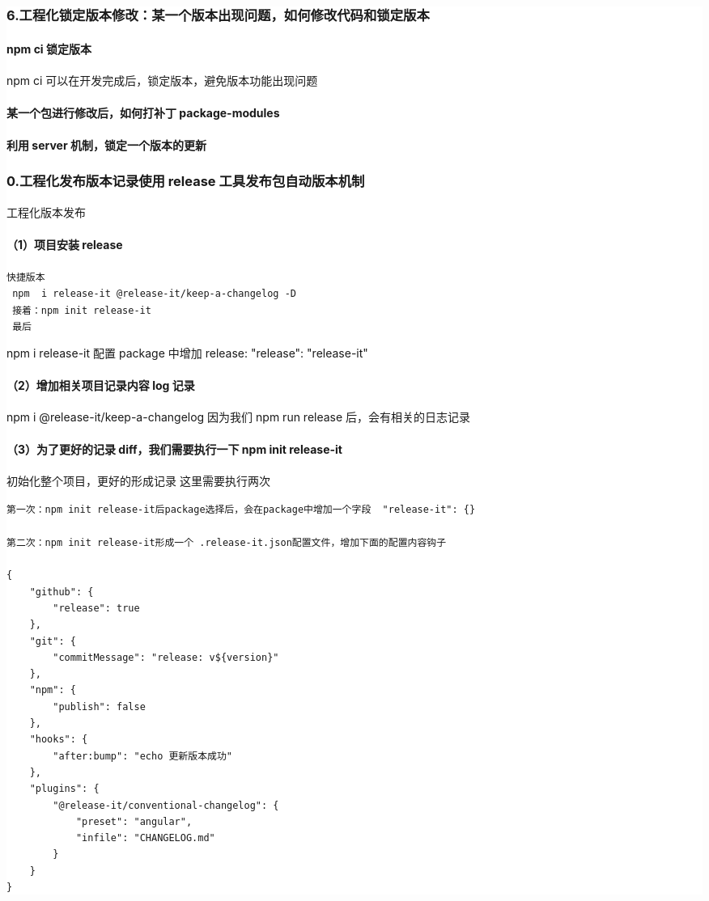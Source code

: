 

### 6.工程化锁定版本修改：某一个版本出现问题，如何修改代码和锁定版本

#### npm ci 锁定版本

npm ci 可以在开发完成后，锁定版本，避免版本功能出现问题

#### 某一个包进行修改后，如何打补丁 package-modules

#### 利用 server 机制，锁定一个版本的更新

### 0.工程化发布版本记录使用 release 工具发布包自动版本机制

工程化版本发布

#### （1）项目安装 release
~~~
快捷版本
 npm  i release-it @release-it/keep-a-changelog -D
 接着：npm init release-it
 最后

~~~

npm i release-it
配置 package 中增加 release:
"release": "release-it"

#### （2）增加相关项目记录内容 log 记录

npm i @release-it/keep-a-changelog
因为我们 npm run release 后，会有相关的日志记录

#### （3）为了更好的记录 diff，我们需要执行一下 npm init release-it

初始化整个项目，更好的形成记录
这里需要执行两次

```
第一次：npm init release-it后package选择后，会在package中增加一个字段  "release-it": {}

第二次：npm init release-it形成一个 .release-it.json配置文件，增加下面的配置内容钩子

{
    "github": {
        "release": true
    },
    "git": {
        "commitMessage": "release: v${version}"
    },
    "npm": {
        "publish": false
    },
    "hooks": {
        "after:bump": "echo 更新版本成功"
    },
    "plugins": {
        "@release-it/conventional-changelog": {
            "preset": "angular",
            "infile": "CHANGELOG.md"
        }
    }
}

```
